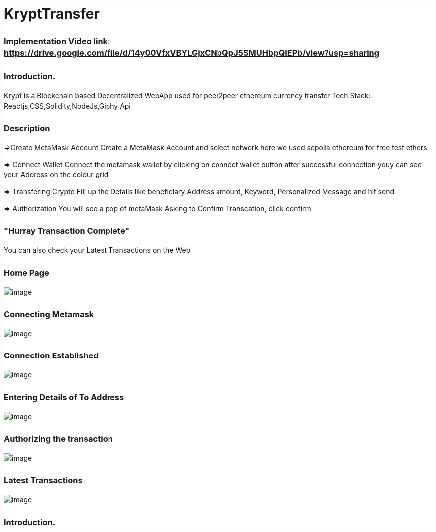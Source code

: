 ﻿# KryptTransfer
 
### Implementation Video link: https://drive.google.com/file/d/14y00VfxVBYLGjxCNbQpJ5SMUHbpQlEPb/view?usp=sharing

### Introduction.

Krypt is a Blockchain based Decentralized WebApp used for peer2peer ethereum currency transfer 
Tech Stack:-Reactjs,CSS,Solidity,NodeJs,Giphy Api

### Description

=>Create MetaMask Account
Create a MetaMask Account and select network here we used sepolia ethereum for free test ethers 

=> Connect Wallet
Connect the metamask wallet by clicking on connect wallet button
after successful connection youy can see your Address on the colour grid 

=> Transfering Crypto
 Fill up the Details like beneficiary Address amount, Keyword, Personalized Message and hit send 

=> Authorization
You will see a pop of metaMask Asking to Confirm Transcation, click confirm 

### "Hurray Transaction Complete"

You can also check your Latest Transactions on the Web

### Home Page
<img width="945" alt="image" src="https://user-images.githubusercontent.com/65717302/231820725-ade17112-f829-4cec-b563-2de6ef45fc4d.png">

### Connecting Metamask
<img width="902" alt="image" src="https://user-images.githubusercontent.com/65717302/231821097-79e36942-4eac-41d8-b186-d5502b341dfd.png">

### Connection Established
<img width="667" alt="image" src="https://user-images.githubusercontent.com/65717302/231821296-3c5082d4-8b9c-4dcf-a2ba-e03641f0abba.png">

### Entering Details of To Address
<img width="740" alt="image" src="https://user-images.githubusercontent.com/65717302/231821546-5da44021-346f-470c-a19e-7b0ad13dc8a9.png">

### Authorizing the transaction
<img width="765" alt="image" src="https://user-images.githubusercontent.com/65717302/231821816-2529fa93-8186-487a-8bbf-5a3a1271792a.png">

### Latest Transactions
<img width="948" alt="image" src="https://user-images.githubusercontent.com/65717302/231821990-db890ba3-deff-41ad-97ec-b72f7ca83a3c.png">

### Introduction.

